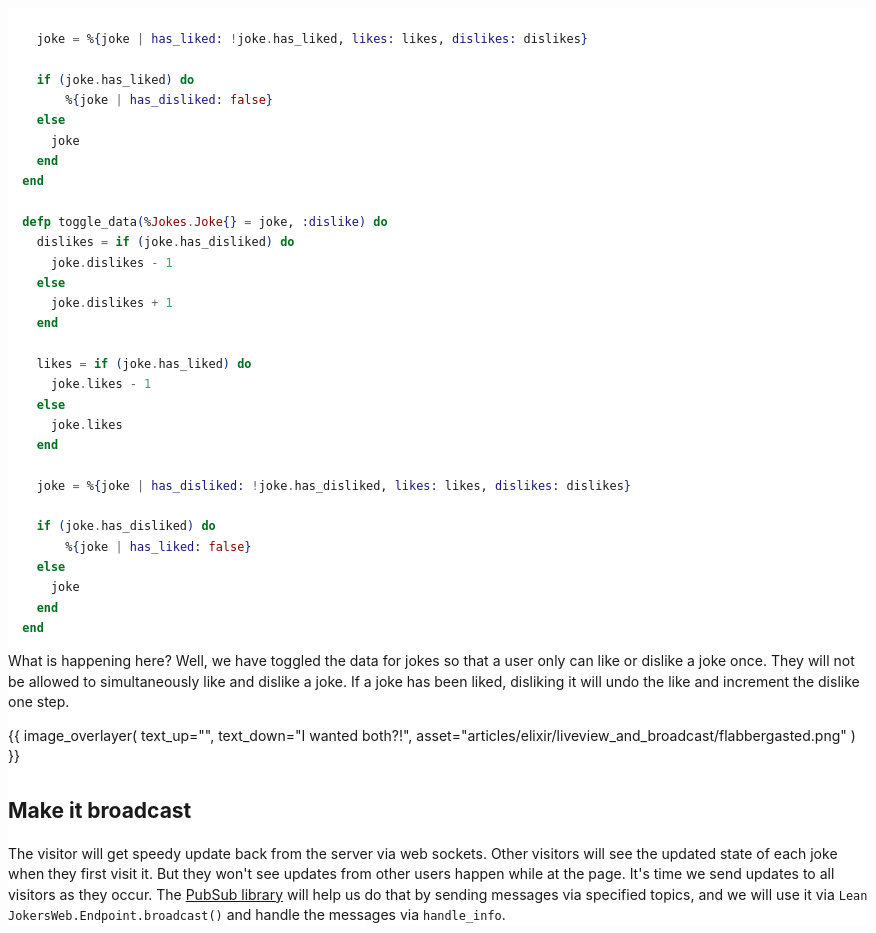 ```ex

    joke = %{joke | has_liked: !joke.has_liked, likes: likes, dislikes: dislikes}

    if (joke.has_liked) do
        %{joke | has_disliked: false}
    else
      joke
    end
  end

  defp toggle_data(%Jokes.Joke{} = joke, :dislike) do
    dislikes = if (joke.has_disliked) do
      joke.dislikes - 1
    else
      joke.dislikes + 1
    end

    likes = if (joke.has_liked) do
      joke.likes - 1
    else
      joke.likes
    end

    joke = %{joke | has_disliked: !joke.has_disliked, likes: likes, dislikes: dislikes}

    if (joke.has_disliked) do
        %{joke | has_liked: false}
    else
      joke
    end
  end
```

What is happening here? Well, we have toggled the data for jokes so that a user only can like or dislike a joke once. They will not be allowed to simultaneously like and dislike a joke. If a joke has been liked, disliking it will undo the like and increment the dislike one step.

{{ image_overlayer(
  text_up="", 
  text_down="I wanted both?!", 
  asset="articles/elixir/liveview_and_broadcast/flabbergasted.png"
) }}  

## Make it broadcast  
The visitor will get speedy update back from the server via web sockets. Other visitors will see the updated state of each joke when they first visit it. But they won't see updates from other users happen while at the page. It's time we send updates to all visitors as they occur. The [PubSub library](https://hexdocs.pm/phoenix_pubsub/Phoenix.PubSub.html) will help us do that by sending messages via specified topics, and we will use it via `LeanJokersWeb.Endpoint.broadcast()` and handle the messages via `handle_info`.
